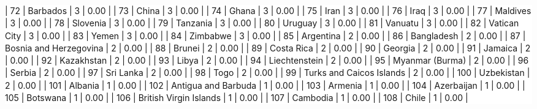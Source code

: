 | 72 | Barbados | 3 | 0.00 |
| 73 | China | 3 | 0.00 |
| 74 | Ghana | 3 | 0.00 |
| 75 | Iran | 3 | 0.00 |
| 76 | Iraq | 3 | 0.00 |
| 77 | Maldives | 3 | 0.00 |
| 78 | Slovenia | 3 | 0.00 |
| 79 | Tanzania | 3 | 0.00 |
| 80 | Uruguay | 3 | 0.00 |
| 81 | Vanuatu | 3 | 0.00 |
| 82 | Vatican City | 3 | 0.00 |
| 83 | Yemen | 3 | 0.00 |
| 84 | Zimbabwe | 3 | 0.00 |
| 85 | Argentina | 2 | 0.00 |
| 86 | Bangladesh | 2 | 0.00 |
| 87 | Bosnia and Herzegovina | 2 | 0.00 |
| 88 | Brunei | 2 | 0.00 |
| 89 | Costa Rica | 2 | 0.00 |
| 90 | Georgia | 2 | 0.00 |
| 91 | Jamaica | 2 | 0.00 |
| 92 | Kazakhstan | 2 | 0.00 |
| 93 | Libya | 2 | 0.00 |
| 94 | Liechtenstein | 2 | 0.00 |
| 95 | Myanmar (Burma) | 2 | 0.00 |
| 96 | Serbia | 2 | 0.00 |
| 97 | Sri Lanka | 2 | 0.00 |
| 98 | Togo | 2 | 0.00 |
| 99 | Turks and Caicos Islands | 2 | 0.00 |
| 100 | Uzbekistan | 2 | 0.00 |
| 101 | Albania | 1 | 0.00 |
| 102 | Antigua and Barbuda | 1 | 0.00 |
| 103 | Armenia | 1 | 0.00 |
| 104 | Azerbaijan | 1 | 0.00 |
| 105 | Botswana | 1 | 0.00 |
| 106 | British Virgin Islands | 1 | 0.00 |
| 107 | Cambodia | 1 | 0.00 |
| 108 | Chile | 1 | 0.00 |